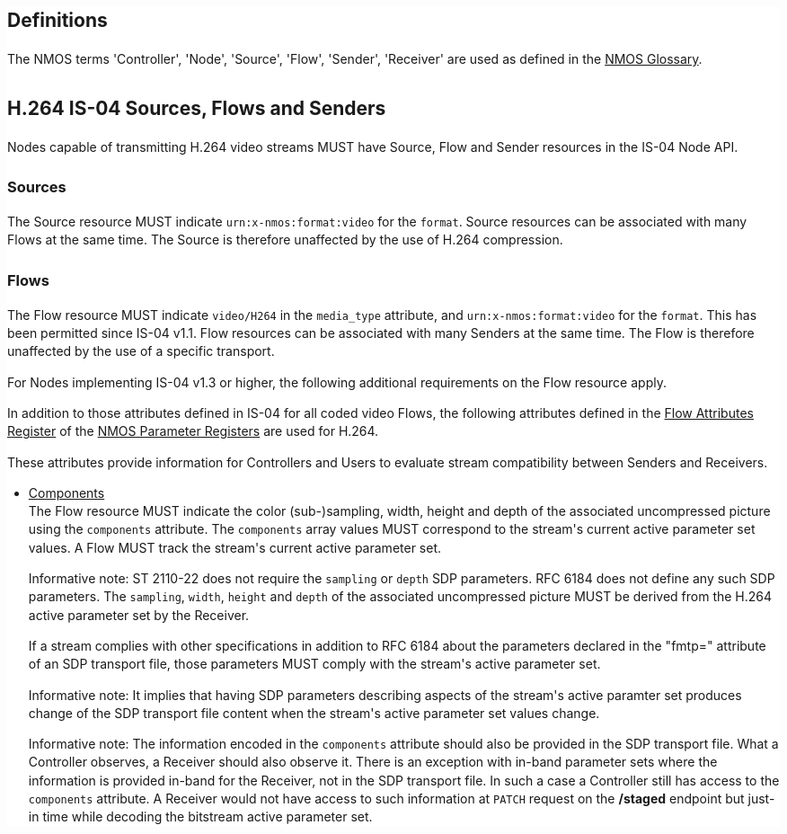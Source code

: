 ## Definitions

The NMOS terms 'Controller', 'Node', 'Source', 'Flow', 'Sender', 'Receiver' are used as defined in the [NMOS Glossary](https://specs.amwa.tv/nmos/main/docs/Glossary.html).

## H.264 IS-04 Sources, Flows and Senders

Nodes capable of transmitting H.264 video streams MUST have Source, Flow and Sender resources in the IS-04 Node API.

### Sources

The Source resource MUST indicate `urn:x-nmos:format:video` for the `format`.
Source resources can be associated with many Flows at the same time.
The Source is therefore unaffected by the use of H.264 compression.

### Flows

The Flow resource MUST indicate `video/H264` in the `media_type` attribute, and `urn:x-nmos:format:video` for the `format`.
This has been permitted since IS-04 v1.1. Flow resources can be associated with many Senders at the same time. The Flow is therefore unaffected by the use of a specific transport.

For Nodes implementing IS-04 v1.3 or higher, the following additional requirements on the Flow resource apply.

In addition to those attributes defined in IS-04 for all coded video Flows, the following attributes defined in the [Flow Attributes Register](https://specs.amwa.tv/nmos-parameter-registers/branches/main/flow-attributes/) of the [NMOS Parameter Registers][] are used for H.264.

These attributes provide information for Controllers and Users to evaluate stream compatibility between Senders and Receivers.

- [Components](https://specs.amwa.tv/nmos-parameter-registers/branches/main/flow-attributes/#components)  
  The Flow resource MUST indicate the color (sub-)sampling, width, height and depth of the associated uncompressed picture using the `components` attribute.
  The `components` array values MUST correspond to the stream's current active parameter set values. A Flow MUST track the stream's current active parameter set.
  
  Informative note: ST 2110-22 does not require the `sampling` or `depth` SDP parameters. RFC 6184 does not define any such SDP parameters. The `sampling`, `width`, `height` and `depth` of the associated uncompressed picture MUST be derived from the H.264 active parameter set by the Receiver. 
  
  If a stream complies with other specifications in addition to RFC 6184 about the parameters declared in the "fmtp=" attribute of an SDP transport file, those parameters MUST comply with the stream's active parameter set.
  
  Informative note: It implies that having SDP parameters describing aspects of the stream's active paramter set produces change of the SDP transport file content when the stream's active parameter set values change.
  
  Informative note: The information encoded in the `components` attribute should also be provided in the SDP transport file. What a Controller observes, a Receiver should also observe it. There is an exception with in-band parameter sets where the information is provided in-band for the Receiver, not in the SDP transport file. In such a case a Controller still has access to the `components` attribute. A Receiver would not have access to such information at `PATCH` request on the **/staged** endpoint but just-in time while decoding the bitstream active parameter set. 


[BCP-004-01]: https://specs.amwa.tv/bcp-004-01/ "AMWA BCP-004-01 NMOS Receiver Capabilities"
[H.264]: https://www.itu.int/rec/T-REC-H.264/ " Advanced video coding for generic audiovisual services"
[H.265]: https://www.itu.int/rec/T-REC-H.265/ " High efficiency video coding"
[RFC-2119]: https://tools.ietf.org/html/rfc2119 "Key words for use in RFCs"
[RFC-6184]: https://tools.ietf.org/html/rfc6184 "RTP Payload Format for H.264 Video"
[RFC-7798]: https://tools.ietf.org/html/rfc7798 "RTP Payload Format for High Efficiency Video Coding (HEVC)"
[IS-04]: https://specs.amwa.tv/is-04/ "AMWA IS-04 NMOS Discovery and Registration Specification"
[IS-05]: https://specs.amwa.tv/is-05/ "AMWA IS-05 NMOS Device Connection Management Specification"
[NMOS Parameter Registers]: https://specs.amwa.tv/nmos-parameter-registers/ "Common parameter values for AMWA NMOS Specifications"
[TR-??]: https://vsf.tv/download/technical_recommendations/VSF_TR-??_2022-04-20.pdf ""
[VSF]: https://vsf.tv/ "Video Services Forum"
[ST-2110-20]: https://ieeexplore.ieee.org/document/8167389 "ST 2110-20:2017 - SMPTE Standard - Professional Media Over Managed IP Networks: Uncompressed Active Video"